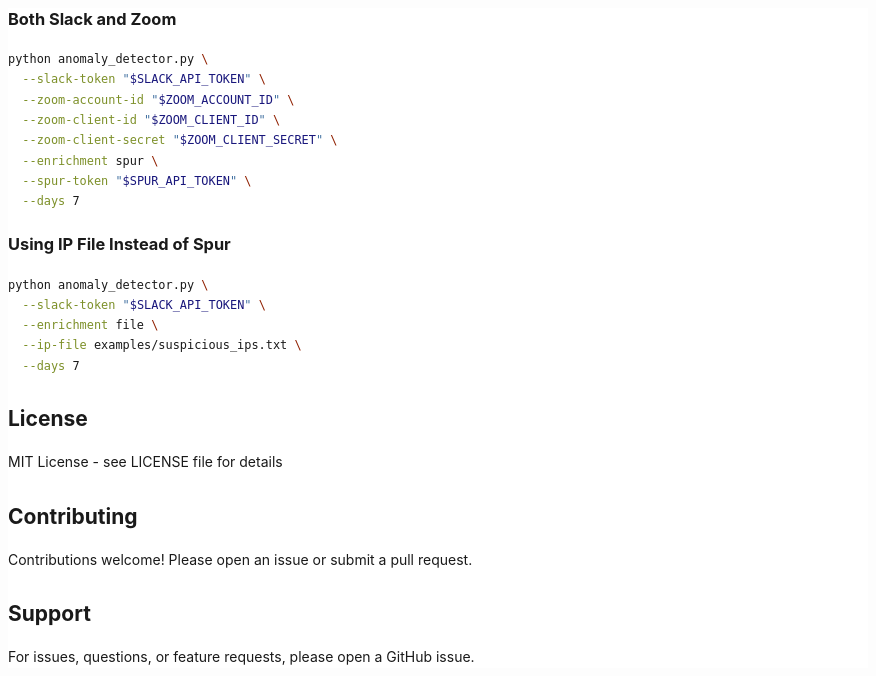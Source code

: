 ### Both Slack and Zoom
```bash
python anomaly_detector.py \
  --slack-token "$SLACK_API_TOKEN" \
  --zoom-account-id "$ZOOM_ACCOUNT_ID" \
  --zoom-client-id "$ZOOM_CLIENT_ID" \
  --zoom-client-secret "$ZOOM_CLIENT_SECRET" \
  --enrichment spur \
  --spur-token "$SPUR_API_TOKEN" \
  --days 7
```

### Using IP File Instead of Spur
```bash
python anomaly_detector.py \
  --slack-token "$SLACK_API_TOKEN" \
  --enrichment file \
  --ip-file examples/suspicious_ips.txt \
  --days 7
```

## License

MIT License - see LICENSE file for details

## Contributing

Contributions welcome! Please open an issue or submit a pull request.

## Support

For issues, questions, or feature requests, please open a GitHub issue.
